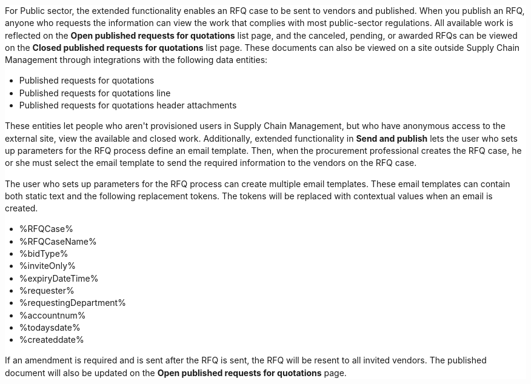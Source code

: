 For Public sector, the extended functionality enables an RFQ case to be sent to vendors and published. When you publish an RFQ, anyone who requests the information can view the work that complies with most public-sector regulations. All available work is reflected on the **Open published requests for quotations** list page, and the canceled, pending, or awarded RFQs can be viewed on the **Closed published requests for quotations** list page. These documents can also be viewed on a site outside Supply Chain Management through integrations with the following data entities:

- Published requests for quotations
- Published requests for quotations line
- Published requests for quotations header attachments

These entities let people who aren't provisioned users in Supply Chain Management, but who have anonymous access to the external site, view the available and closed work. Additionally, extended functionality in **Send and publish** lets the user who sets up parameters for the RFQ process define an email template. Then, when the procurement professional creates the RFQ case, he or she must select the email template to send the required information to the vendors on the RFQ case. 

The user who sets up parameters for the RFQ process can create multiple email templates. These email templates can contain both static text and the following replacement tokens. The tokens will be replaced with contextual values when an email is created.

- %RFQCase%
- %RFQCaseName%
- %bidType%
- %inviteOnly%
- %expiryDateTime%
- %requester%
- %requestingDepartment%
- %accountnum%
- %todaysdate%
- %createddate%

If an amendment is required and is sent after the RFQ is sent, the RFQ will be resent to all invited vendors. The published document will also be updated on the **Open published requests for quotations** page.
